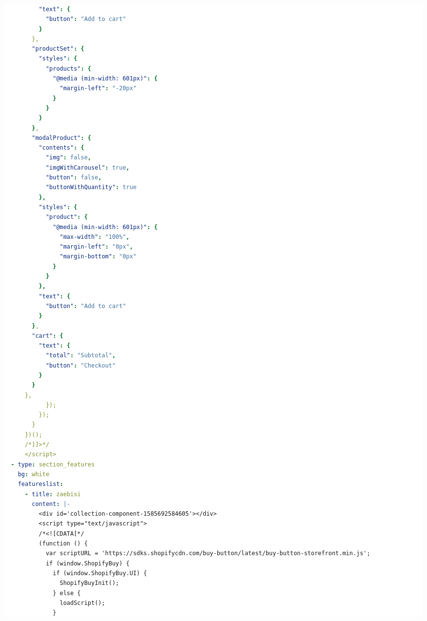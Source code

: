 ```yaml
          "text": {
            "button": "Add to cart"
          }
        },
        "productSet": {
          "styles": {
            "products": {
              "@media (min-width: 601px)": {
                "margin-left": "-20px"
              }
            }
          }
        },
        "modalProduct": {
          "contents": {
            "img": false,
            "imgWithCarousel": true,
            "button": false,
            "buttonWithQuantity": true
          },
          "styles": {
            "product": {
              "@media (min-width: 601px)": {
                "max-width": "100%",
                "margin-left": "0px",
                "margin-bottom": "0px"
              }
            }
          },
          "text": {
            "button": "Add to cart"
          }
        },
        "cart": {
          "text": {
            "total": "Subtotal",
            "button": "Checkout"
          }
        }
      },
            });
          });
        }
      })();
      /*]]>*/
      </script>
  - type: section_features
    bg: white
    featureslist:
      - title: zaebisi
        content: |-
          <div id='collection-component-1585692584605'></div>
          <script type="text/javascript">
          /*<![CDATA[*/
          (function () {
            var scriptURL = 'https://sdks.shopifycdn.com/buy-button/latest/buy-button-storefront.min.js';
            if (window.ShopifyBuy) {
              if (window.ShopifyBuy.UI) {
                ShopifyBuyInit();
              } else {
                loadScript();
              }
```